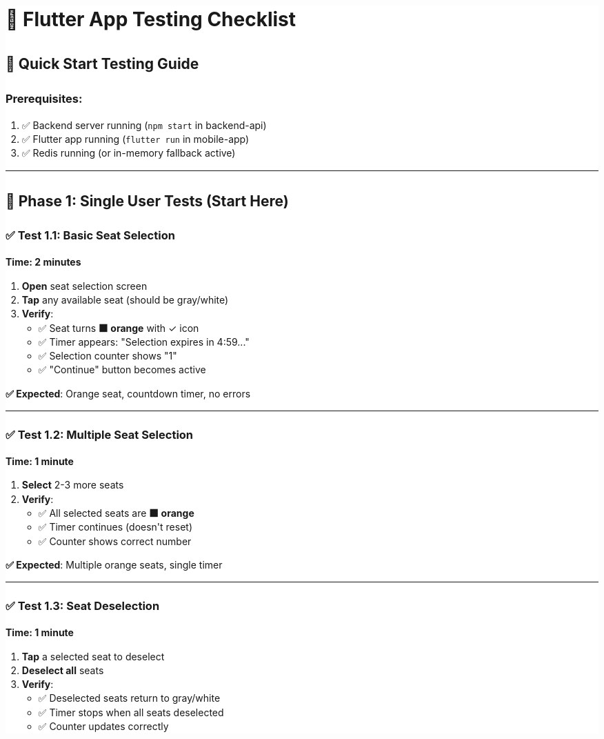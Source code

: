 # 📱 Flutter App Testing Checklist

## 🚀 **Quick Start Testing Guide**

### **Prerequisites:**
1. ✅ Backend server running (`npm start` in backend-api)
2. ✅ Flutter app running (`flutter run` in mobile-app)
3. ✅ Redis running (or in-memory fallback active)

---

## **🎯 Phase 1: Single User Tests (Start Here)**

### **✅ Test 1.1: Basic Seat Selection**
**Time: 2 minutes**

1. **Open** seat selection screen
2. **Tap** any available seat (should be gray/white)
3. **Verify**:
   - ✅ Seat turns **🟧 orange** with ✓ icon
   - ✅ Timer appears: "Selection expires in 4:59..."  
   - ✅ Selection counter shows "1"
   - ✅ "Continue" button becomes active

**✅ Expected**: Orange seat, countdown timer, no errors

---

### **✅ Test 1.2: Multiple Seat Selection** 
**Time: 1 minute**

1. **Select** 2-3 more seats
2. **Verify**:
   - ✅ All selected seats are **🟧 orange**
   - ✅ Timer continues (doesn't reset)
   - ✅ Counter shows correct number

**✅ Expected**: Multiple orange seats, single timer

---

### **✅ Test 1.3: Seat Deselection**
**Time: 1 minute**

1. **Tap** a selected seat to deselect
2. **Deselect all** seats
3. **Verify**:
   - ✅ Deselected seats return to gray/white
   - ✅ Timer stops when all seats deselected
   - ✅ Counter updates correctly
